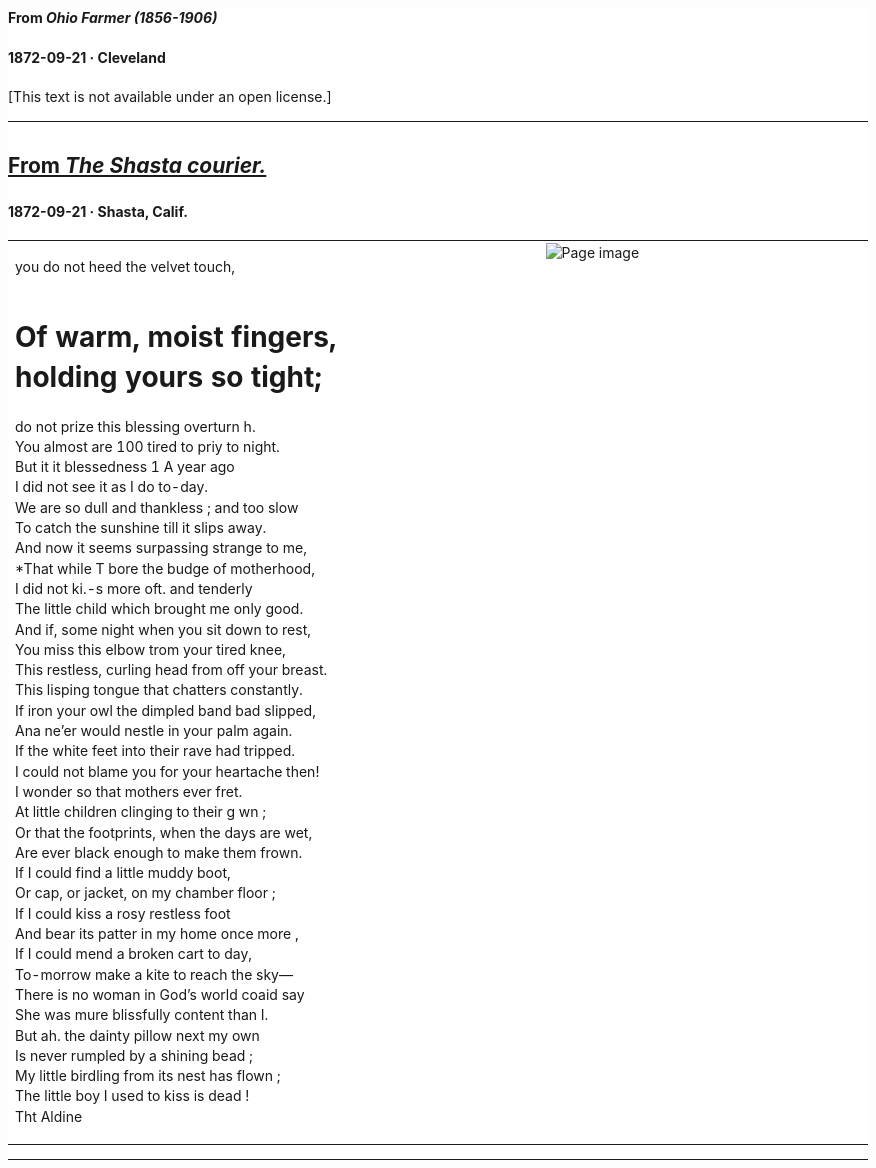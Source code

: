#### From _Ohio Farmer (1856-1906)_

#### 1872-09-21 &middot; Cleveland

[This text is not available under an open license.]

---

## [From _The Shasta courier._](https://chroniclingamerica.loc.gov/lccn/sn82015099/1872-09-21/ed-1/seq-1)

#### 1872-09-21 &middot; Shasta, Calif.

<table style="width: 100%;"><tr><td style="width: 50%">

you do not heed the velvet touch,  
# Of warm, moist fingers, holding yours so tight;  
do not prize this blessing overturn h.  
You almost are 100 tired to priy to night.  
But it it blessedness 1 A year ago  
I did not see it as I do to-day.  
We are so dull and thankless ; and too slow  
To catch the sunshine till it slips away.  
And now it seems surpassing strange to me,  
*That while T bore the budge of motherhood,  
I did not ki.-s more oft. and tenderly  
The little child which brought me only good.  
And if, some night when you sit down to rest,  
You miss this elbow trom your tired knee,  
This restless, curling head from off your breast.  
This lisping tongue that chatters constantly.  
If iron your owl the dimpled band bad slipped,  
Ana ne’er would nestle in your palm again.  
If the white feet into their rave had tripped.  
I could not blame you for your heartache then!  
I wonder so that mothers ever fret.  
At little children clinging to their g wn ;  
Or that the footprints, when the days are wet,  
Are ever black enough to make them frown.  
If I could find a little muddy boot,  
Or cap, or jacket, on my chamber floor ;  
If I could kiss a rosy restless foot  
And bear its patter in my home once more ,  
If I could mend a broken cart to day,  
To-morrow make a kite to reach the sky—  
There is no woman in God’s world coaid say  
She was mure blissfully content than I.  
But ah. the dainty pillow next my own  
Is never rumpled by a shining bead ;  
My little birdling from its nest has flown ;  
The little boy I used to kiss is dead !  
Tht Aldine
</td><td style="width: 50%; max-height: 75%; margin: auto; display: block;">
<img alt="Page image" src="https://chroniclingamerica.loc.gov/iiif/2/curiv_knotgrass_ver01%2Fdata%2Fsn82015099%2F00279556690%2F1872092101%2F0362.jp2/pct:53.260253,26.558229,12.483462,17.096091/!600,600/0/default.jpg"/>
</td>
</tr></table>

---